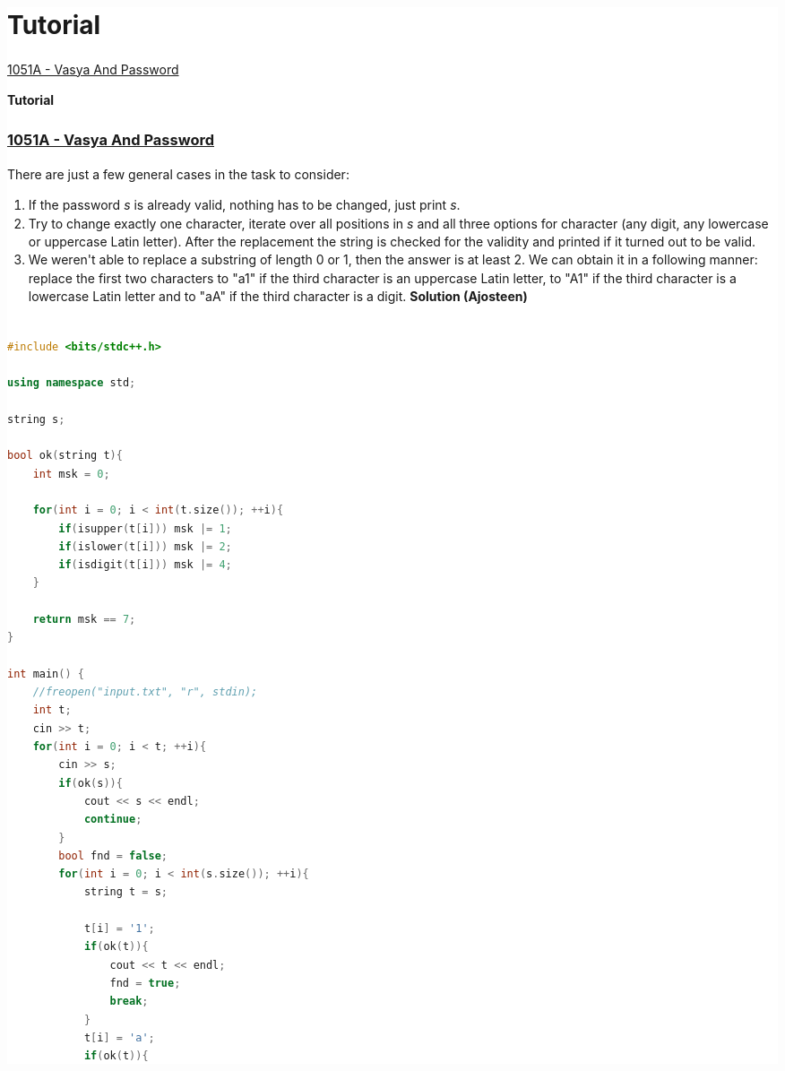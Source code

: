 # Tutorial

[1051A - Vasya And Password](../problems/A._Vasya_And_Password.md "Educational Codeforces Round 51 (Rated for Div. 2)")

 **Tutorial**
### [1051A - Vasya And Password](../problems/A._Vasya_And_Password.md "Educational Codeforces Round 51 (Rated for Div. 2)")

There are just a few general cases in the task to consider: 

1. If the password $s$ is already valid, nothing has to be changed, just print $s$.
2. Try to change exactly one character, iterate over all positions in $s$ and all three options for character (any digit, any lowercase or uppercase Latin letter). After the replacement the string is checked for the validity and printed if it turned out to be valid.
3. We weren't able to replace a substring of length 0 or 1, then the answer is at least 2. We can obtain it in a following manner: replace the first two characters to "a1" if the third character is an uppercase Latin letter, to "A1" if the third character is a lowercase Latin letter and to "aA" if the third character is a digit.
 **Solution (Ajosteen)**
```cpp
  
#include <bits/stdc++.h>

using namespace std;

string s;

bool ok(string t){
    int msk = 0;
    
    for(int i = 0; i < int(t.size()); ++i){
	    if(isupper(t[i])) msk |= 1;
	    if(islower(t[i])) msk |= 2;
	    if(isdigit(t[i])) msk |= 4;
	}
	
	return msk == 7;
}

int main() {
	//freopen("input.txt", "r", stdin);
	int t;
	cin >> t;
	for(int i = 0; i < t; ++i){
    	cin >> s;
    	if(ok(s)){
    	    cout << s << endl;
    	    continue;
    	}
    	bool fnd = false;
        for(int i = 0; i < int(s.size()); ++i){
            string t = s;
            
            t[i] = '1';
            if(ok(t)){
    	        cout << t << endl;
    	        fnd = true;
    	        break;
    	    }
            t[i] = 'a';
            if(ok(t)){
```